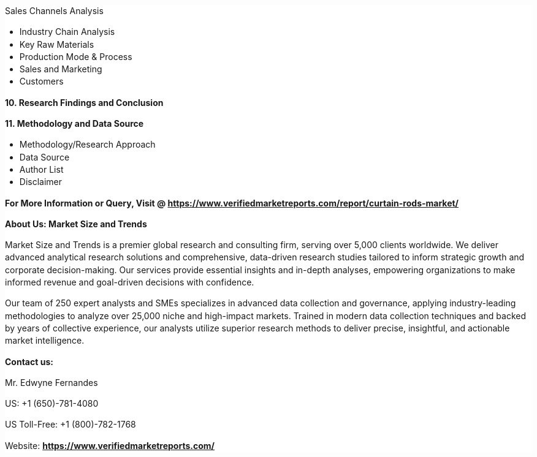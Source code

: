 Sales Channels Analysis</strong></p><ul><li>Industry Chain Analysis</li><li>Key Raw Materials</li><li>Production Mode &amp; Process</li><li>Sales and Marketing</li><li>Customers</li></ul><p><strong>10. Research Findings and Conclusion</strong></p><p><strong>11. Methodology and Data Source</strong></p><ul><li>Methodology/Research Approach</li><li>Data Source</li><li>Author List</li><li>Disclaimer</li></ul></p><p><strong>For More Information or Query, Visit @ <a href="https://www.verifiedmarketreports.com/report/curtain-rods-market/">https://www.verifiedmarketreports.com/report/curtain-rods-market/</a></strong></p><p><strong>About Us: Market Size and Trends</strong></p><p>Market Size and Trends is a premier global research and consulting firm, serving over 5,000 clients worldwide. We deliver advanced analytical research solutions and comprehensive, data-driven research studies tailored to inform strategic growth and corporate decision-making. Our services provide essential insights and in-depth analyses, empowering organizations to make informed revenue and goal-driven decisions with confidence.</p><p>Our team of 250 expert analysts and SMEs specializes in advanced data collection and governance, applying industry-leading methodologies to analyze over 25,000 niche and high-impact markets. Trained in modern data collection techniques and backed by years of collective experience, our analysts utilize superior research methods to deliver precise, insightful, and actionable market intelligence.</p><p><strong>Contact us:</strong></p><p>Mr. Edwyne Fernandes</p><p>US: +1 (650)-781-4080</p><p>US Toll-Free: +1 (800)-782-1768</p><p>Website: <strong><a href="https://www.verifiedmarketreports.com/">https://www.verifiedmarketreports.com/</a></strong></p>
